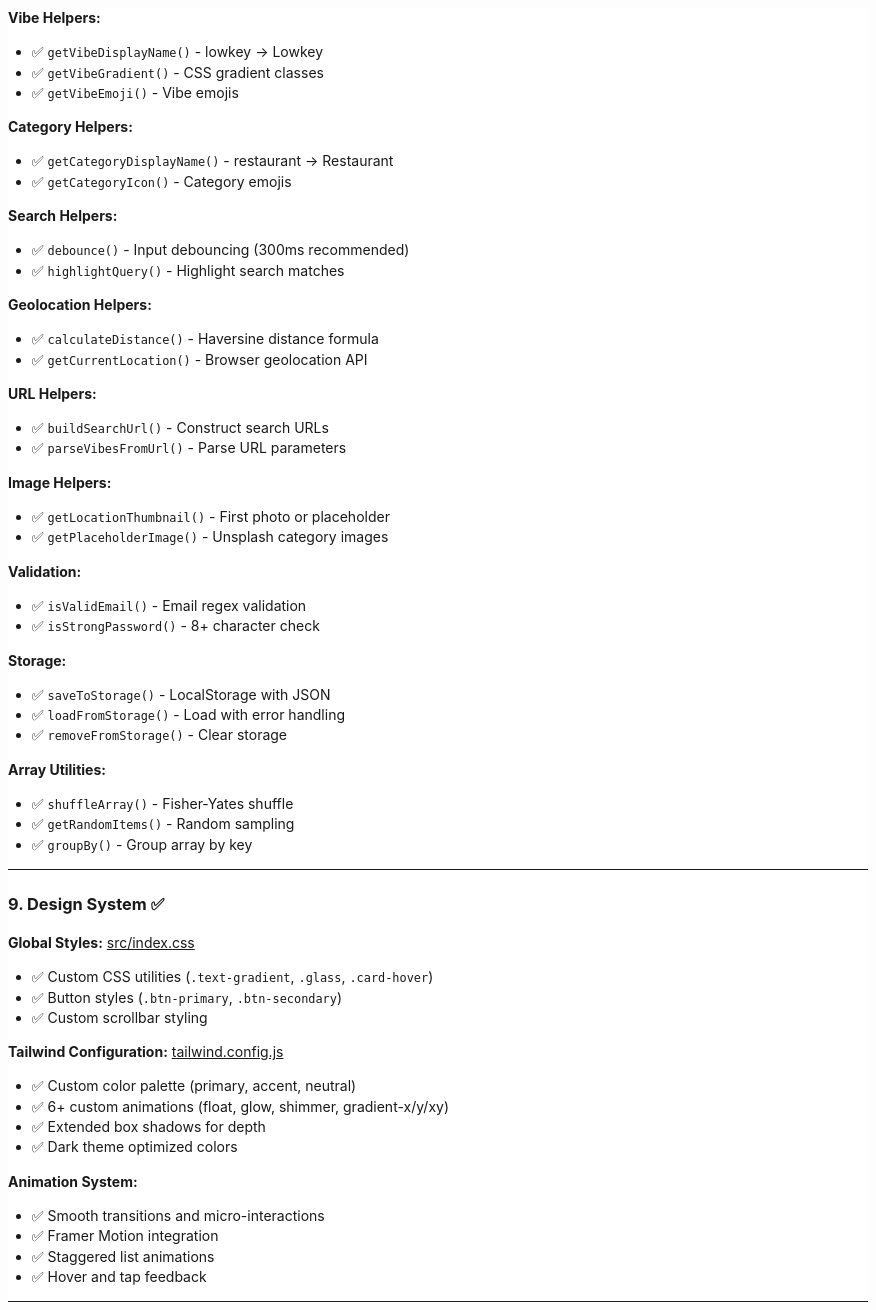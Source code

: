 **Vibe Helpers:**
- ✅ `getVibeDisplayName()` - lowkey → Lowkey
- ✅ `getVibeGradient()` - CSS gradient classes
- ✅ `getVibeEmoji()` - Vibe emojis

**Category Helpers:**
- ✅ `getCategoryDisplayName()` - restaurant → Restaurant
- ✅ `getCategoryIcon()` - Category emojis

**Search Helpers:**
- ✅ `debounce()` - Input debouncing (300ms recommended)
- ✅ `highlightQuery()` - Highlight search matches

**Geolocation Helpers:**
- ✅ `calculateDistance()` - Haversine distance formula
- ✅ `getCurrentLocation()` - Browser geolocation API

**URL Helpers:**
- ✅ `buildSearchUrl()` - Construct search URLs
- ✅ `parseVibesFromUrl()` - Parse URL parameters

**Image Helpers:**
- ✅ `getLocationThumbnail()` - First photo or placeholder
- ✅ `getPlaceholderImage()` - Unsplash category images

**Validation:**
- ✅ `isValidEmail()` - Email regex validation
- ✅ `isStrongPassword()` - 8+ character check

**Storage:**
- ✅ `saveToStorage()` - LocalStorage with JSON
- ✅ `loadFromStorage()` - Load with error handling
- ✅ `removeFromStorage()` - Clear storage

**Array Utilities:**
- ✅ `shuffleArray()` - Fisher-Yates shuffle
- ✅ `getRandomItems()` - Random sampling
- ✅ `groupBy()` - Group array by key

---

### 9. Design System ✅

**Global Styles:** [src/index.css](src/index.css)
- ✅ Custom CSS utilities (`.text-gradient`, `.glass`, `.card-hover`)
- ✅ Button styles (`.btn-primary`, `.btn-secondary`)
- ✅ Custom scrollbar styling

**Tailwind Configuration:** [tailwind.config.js](tailwind.config.js)
- ✅ Custom color palette (primary, accent, neutral)
- ✅ 6+ custom animations (float, glow, shimmer, gradient-x/y/xy)
- ✅ Extended box shadows for depth
- ✅ Dark theme optimized colors

**Animation System:**
- ✅ Smooth transitions and micro-interactions
- ✅ Framer Motion integration
- ✅ Staggered list animations
- ✅ Hover and tap feedback

---
